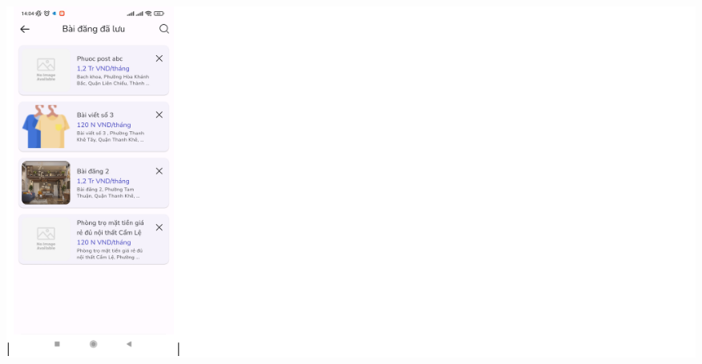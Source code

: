 | <img alt="bookmark.jpg" style="object-fit:scale-down" src=".github/screenshots/bookmark.jpg" width="200"/>             |